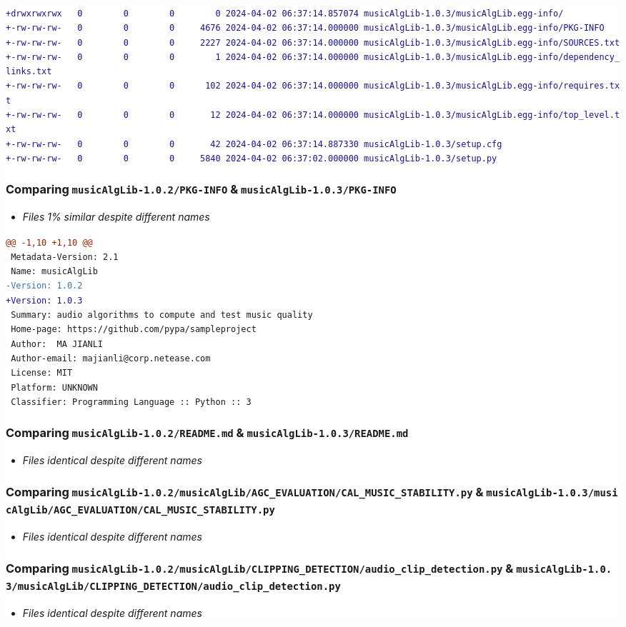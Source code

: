```diff
+drwxrwxrwx   0        0        0        0 2024-04-02 06:37:14.857074 musicAlgLib-1.0.3/musicAlgLib.egg-info/
+-rw-rw-rw-   0        0        0     4676 2024-04-02 06:37:14.000000 musicAlgLib-1.0.3/musicAlgLib.egg-info/PKG-INFO
+-rw-rw-rw-   0        0        0     2227 2024-04-02 06:37:14.000000 musicAlgLib-1.0.3/musicAlgLib.egg-info/SOURCES.txt
+-rw-rw-rw-   0        0        0        1 2024-04-02 06:37:14.000000 musicAlgLib-1.0.3/musicAlgLib.egg-info/dependency_links.txt
+-rw-rw-rw-   0        0        0      102 2024-04-02 06:37:14.000000 musicAlgLib-1.0.3/musicAlgLib.egg-info/requires.txt
+-rw-rw-rw-   0        0        0       12 2024-04-02 06:37:14.000000 musicAlgLib-1.0.3/musicAlgLib.egg-info/top_level.txt
+-rw-rw-rw-   0        0        0       42 2024-04-02 06:37:14.887330 musicAlgLib-1.0.3/setup.cfg
+-rw-rw-rw-   0        0        0     5840 2024-04-02 06:37:02.000000 musicAlgLib-1.0.3/setup.py
```

### Comparing `musicAlgLib-1.0.2/PKG-INFO` & `musicAlgLib-1.0.3/PKG-INFO`

 * *Files 1% similar despite different names*

```diff
@@ -1,10 +1,10 @@
 Metadata-Version: 2.1
 Name: musicAlgLib
-Version: 1.0.2
+Version: 1.0.3
 Summary: audio algorithms to compute and test music quality
 Home-page: https://github.com/pypa/sampleproject
 Author:  MA JIANLI
 Author-email: majianli@corp.netease.com
 License: MIT
 Platform: UNKNOWN
 Classifier: Programming Language :: Python :: 3
```

### Comparing `musicAlgLib-1.0.2/README.md` & `musicAlgLib-1.0.3/README.md`

 * *Files identical despite different names*

### Comparing `musicAlgLib-1.0.2/musicAlgLib/AGC_EVALUATION/CAL_MUSIC_STABILITY.py` & `musicAlgLib-1.0.3/musicAlgLib/AGC_EVALUATION/CAL_MUSIC_STABILITY.py`

 * *Files identical despite different names*

### Comparing `musicAlgLib-1.0.2/musicAlgLib/CLIPPING_DETECTION/audio_clip_detection.py` & `musicAlgLib-1.0.3/musicAlgLib/CLIPPING_DETECTION/audio_clip_detection.py`

 * *Files identical despite different names*
